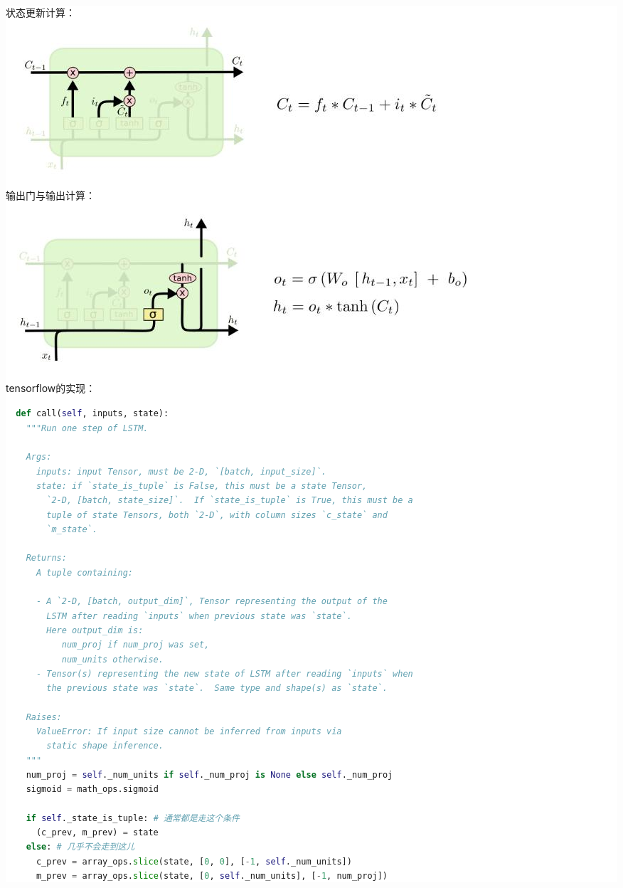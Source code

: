 状态更新计算：<br>
![状态更新计算](/my_docs/ml/images/12-4.jpg)<br>

输出门与输出计算：<br>
![输出门与输出计算](/my_docs/ml/images/12-5.jpg)<br>

tensorflow的实现：
```Python
  def call(self, inputs, state):
    """Run one step of LSTM.

    Args:
      inputs: input Tensor, must be 2-D, `[batch, input_size]`.
      state: if `state_is_tuple` is False, this must be a state Tensor,
        `2-D, [batch, state_size]`.  If `state_is_tuple` is True, this must be a
        tuple of state Tensors, both `2-D`, with column sizes `c_state` and
        `m_state`.

    Returns:
      A tuple containing:

      - A `2-D, [batch, output_dim]`, Tensor representing the output of the
        LSTM after reading `inputs` when previous state was `state`.
        Here output_dim is:
           num_proj if num_proj was set,
           num_units otherwise.
      - Tensor(s) representing the new state of LSTM after reading `inputs` when
        the previous state was `state`.  Same type and shape(s) as `state`.

    Raises:
      ValueError: If input size cannot be inferred from inputs via
        static shape inference.
    """
    num_proj = self._num_units if self._num_proj is None else self._num_proj
    sigmoid = math_ops.sigmoid

    if self._state_is_tuple: # 通常都是走这个条件
      (c_prev, m_prev) = state
    else: # 几乎不会走到这儿
      c_prev = array_ops.slice(state, [0, 0], [-1, self._num_units])
      m_prev = array_ops.slice(state, [0, self._num_units], [-1, num_proj])
```